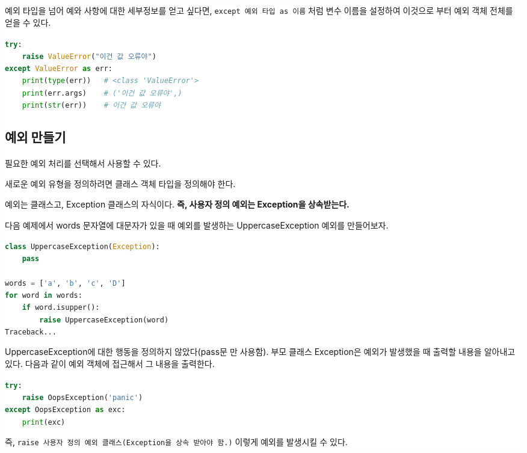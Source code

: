 예외 타입을 넘어 예와 사항에 대한 세부정보를 얻고 싶다면, `except 예외 타입 as 이름` 처럼 변수 이름을 설정하여 이것으로 부터 예외 객체 전체를 얻을 수 있다.
```python
try:
    raise ValueError("이건 값 오류야")
except ValueError as err:
    print(type(err))   # <class 'ValueError'>
    print(err.args)    # ('이건 값 오류야',)
    print(str(err))    # 이건 값 오류야
```

## 예외 만들기
필요한 예외 처리를 선택해서 사용할 수 있다.

새로운 예외 유형을 정의하려면 클래스 객체 타입을 정의해야 한다.

예외는 클래스고, Exception 클래스의 자식이다.
**즉, 사용자 정의 예외는 Exception을 상속받는다.**

다음 예제에서 words 문자열에 대문자가 있을 때 예외를 발생하는 UppercaseException 예외를 만들어보자.

```python
class UppercaseException(Exception):
	pass

words = ['a', 'b', 'c', 'D']
for word in words:
	if word.isupper():
		raise UppercaseException(word)
Traceback...
```

UppercaseException에 대한 행동을 정의하지 않았다(pass문 만 사용함).
부모 클래스 Exception은 예외가 발생했을 때 출력할 내용을 알아내고 있다.
다음과 같이 예외 객체에 접근해서 그 내용을 출력한다.
```python
try:
	raise OopsException('panic')
except OopsException as exc:
	print(exc)
```

즉, `raise 사용자 정의 예외 클래스(Exception을 상속 받아야 함.)` 이렇게 예외를 발생시킬 수 있다.